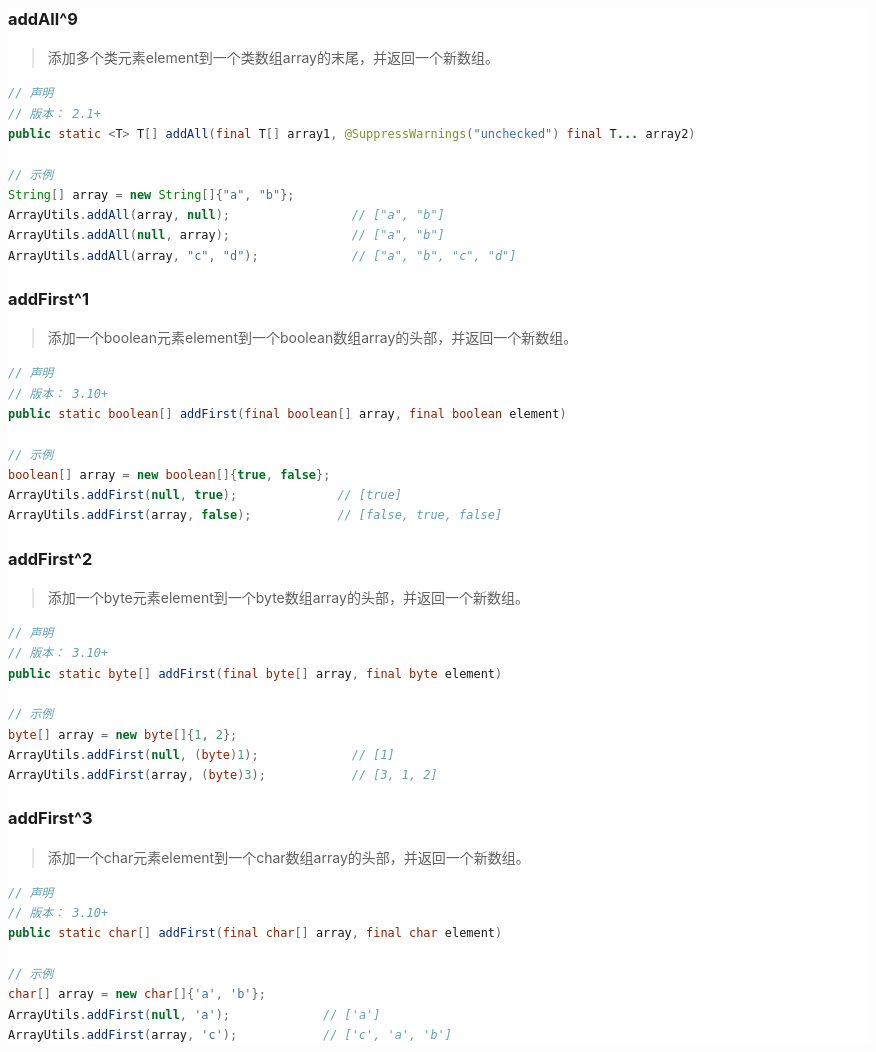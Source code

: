### addAll^9

> 添加多个类元素element到一个类数组array的末尾，并返回一个新数组。

~~~java
// 声明
// 版本： 2.1+
public static <T> T[] addAll(final T[] array1, @SuppressWarnings("unchecked") final T... array2)

// 示例
String[] array = new String[]{"a", "b"};
ArrayUtils.addAll(array, null);                 // ["a", "b"]
ArrayUtils.addAll(null, array);                 // ["a", "b"]
ArrayUtils.addAll(array, "c", "d");             // ["a", "b", "c", "d"]
~~~

### addFirst^1

> 添加一个boolean元素element到一个boolean数组array的头部，并返回一个新数组。

~~~java
// 声明
// 版本： 3.10+
public static boolean[] addFirst(final boolean[] array, final boolean element)

// 示例
boolean[] array = new boolean[]{true, false};
ArrayUtils.addFirst(null, true);              // [true]
ArrayUtils.addFirst(array, false);            // [false, true, false]
~~~

### addFirst^2

> 添加一个byte元素element到一个byte数组array的头部，并返回一个新数组。

~~~java
// 声明
// 版本： 3.10+
public static byte[] addFirst(final byte[] array, final byte element)

// 示例
byte[] array = new byte[]{1, 2};
ArrayUtils.addFirst(null, (byte)1);             // [1]
ArrayUtils.addFirst(array, (byte)3);            // [3, 1, 2]
~~~

### addFirst^3

> 添加一个char元素element到一个char数组array的头部，并返回一个新数组。

~~~java
// 声明
// 版本： 3.10+
public static char[] addFirst(final char[] array, final char element)

// 示例
char[] array = new char[]{'a', 'b'};
ArrayUtils.addFirst(null, 'a');             // ['a']
ArrayUtils.addFirst(array, 'c');            // ['c', 'a', 'b']
~~~

